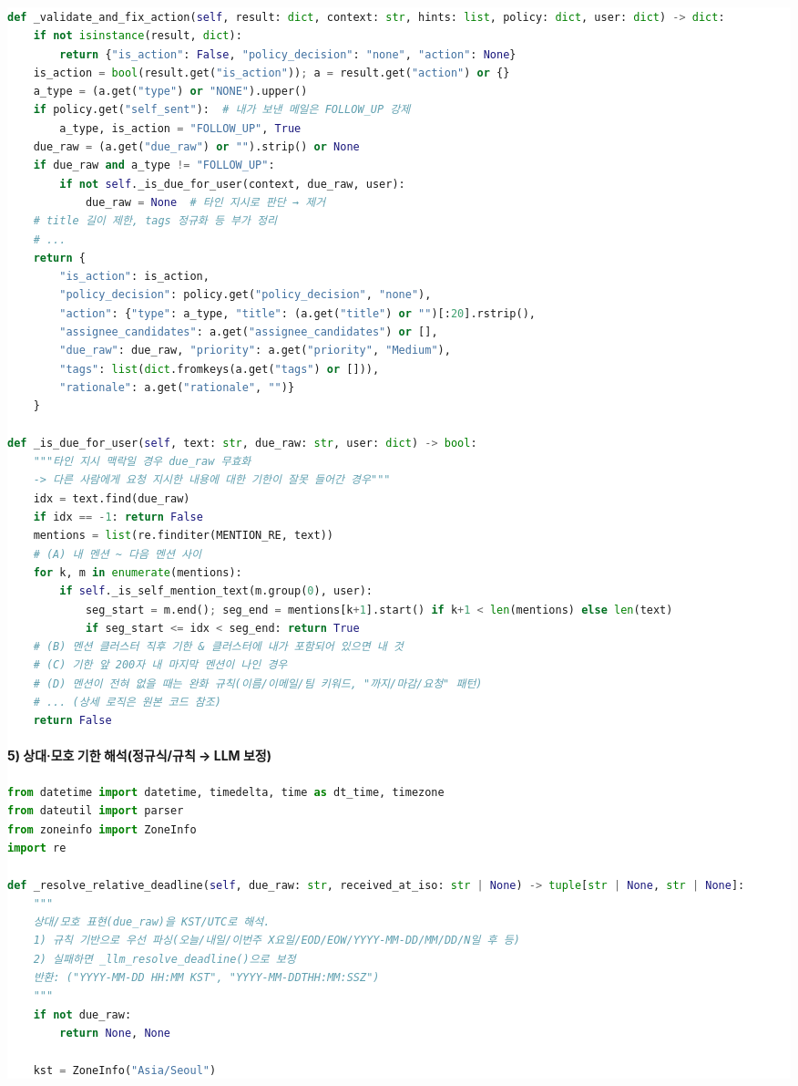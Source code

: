 ```python
def _validate_and_fix_action(self, result: dict, context: str, hints: list, policy: dict, user: dict) -> dict:
    if not isinstance(result, dict):
        return {"is_action": False, "policy_decision": "none", "action": None}
    is_action = bool(result.get("is_action")); a = result.get("action") or {}
    a_type = (a.get("type") or "NONE").upper()
    if policy.get("self_sent"):  # 내가 보낸 메일은 FOLLOW_UP 강제
        a_type, is_action = "FOLLOW_UP", True
    due_raw = (a.get("due_raw") or "").strip() or None
    if due_raw and a_type != "FOLLOW_UP":
        if not self._is_due_for_user(context, due_raw, user):
            due_raw = None  # 타인 지시로 판단 → 제거
    # title 길이 제한, tags 정규화 등 부가 정리
    # ...
    return {
        "is_action": is_action, 
        "policy_decision": policy.get("policy_decision", "none"),
        "action": {"type": a_type, "title": (a.get("title") or "")[:20].rstrip(),
        "assignee_candidates": a.get("assignee_candidates") or [],
        "due_raw": due_raw, "priority": a.get("priority", "Medium"),
        "tags": list(dict.fromkeys(a.get("tags") or [])),
        "rationale": a.get("rationale", "")}
    }
    
def _is_due_for_user(self, text: str, due_raw: str, user: dict) -> bool:
    """타인 지시 맥락일 경우 due_raw 무효화 
    -> 다른 사람에게 요청 지시한 내용에 대한 기한이 잘못 들어간 경우"""
    idx = text.find(due_raw)
    if idx == -1: return False
    mentions = list(re.finditer(MENTION_RE, text))
    # (A) 내 멘션 ~ 다음 멘션 사이
    for k, m in enumerate(mentions):
        if self._is_self_mention_text(m.group(0), user):
            seg_start = m.end(); seg_end = mentions[k+1].start() if k+1 < len(mentions) else len(text)
            if seg_start <= idx < seg_end: return True
    # (B) 멘션 클러스터 직후 기한 & 클러스터에 내가 포함되어 있으면 내 것
    # (C) 기한 앞 200자 내 마지막 멘션이 나인 경우
    # (D) 멘션이 전혀 없을 때는 완화 규칙(이름/이메일/팀 키워드, "까지/마감/요청" 패턴)
    # ... (상세 로직은 원본 코드 참조)
    return False
```


#### 5) 상대·모호 기한 해석(정규식/규칙 → LLM 보정)

```python
from datetime import datetime, timedelta, time as dt_time, timezone
from dateutil import parser
from zoneinfo import ZoneInfo
import re

def _resolve_relative_deadline(self, due_raw: str, received_at_iso: str | None) -> tuple[str | None, str | None]:
    """
    상대/모호 표현(due_raw)을 KST/UTC로 해석.
    1) 규칙 기반으로 우선 파싱(오늘/내일/이번주 X요일/EOD/EOW/YYYY-MM-DD/MM/DD/N일 후 등)
    2) 실패하면 _llm_resolve_deadline()으로 보정
    반환: ("YYYY-MM-DD HH:MM KST", "YYYY-MM-DDTHH:MM:SSZ")
    """
    if not due_raw:
        return None, None

    kst = ZoneInfo("Asia/Seoul")
```